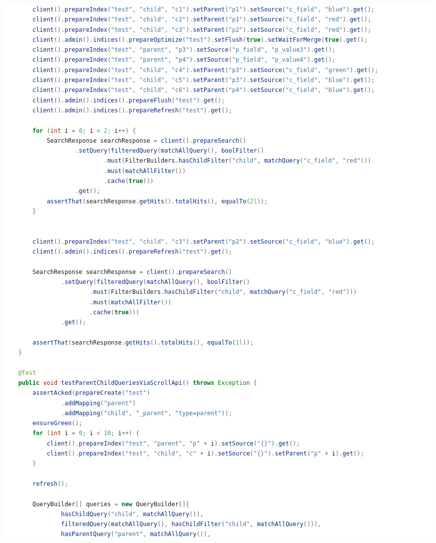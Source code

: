 ```java
        client().prepareIndex("test", "child", "c1").setParent("p1").setSource("c_field", "blue").get();
        client().prepareIndex("test", "child", "c2").setParent("p1").setSource("c_field", "red").get();
        client().prepareIndex("test", "child", "c3").setParent("p2").setSource("c_field", "red").get();
        client().admin().indices().prepareOptimize("test").setFlush(true).setWaitForMerge(true).get();
        client().prepareIndex("test", "parent", "p3").setSource("p_field", "p_value3").get();
        client().prepareIndex("test", "parent", "p4").setSource("p_field", "p_value4").get();
        client().prepareIndex("test", "child", "c4").setParent("p3").setSource("c_field", "green").get();
        client().prepareIndex("test", "child", "c5").setParent("p3").setSource("c_field", "blue").get();
        client().prepareIndex("test", "child", "c6").setParent("p4").setSource("c_field", "blue").get();
        client().admin().indices().prepareFlush("test").get();
        client().admin().indices().prepareRefresh("test").get();

        for (int i = 0; i < 2; i++) {
            SearchResponse searchResponse = client().prepareSearch()
                    .setQuery(filteredQuery(matchAllQuery(), boolFilter()
                            .must(FilterBuilders.hasChildFilter("child", matchQuery("c_field", "red")))
                            .must(matchAllFilter())
                            .cache(true)))
                    .get();
            assertThat(searchResponse.getHits().totalHits(), equalTo(2l));
        }


        client().prepareIndex("test", "child", "c3").setParent("p2").setSource("c_field", "blue").get();
        client().admin().indices().prepareRefresh("test").get();

        SearchResponse searchResponse = client().prepareSearch()
                .setQuery(filteredQuery(matchAllQuery(), boolFilter()
                        .must(FilterBuilders.hasChildFilter("child", matchQuery("c_field", "red")))
                        .must(matchAllFilter())
                        .cache(true)))
                .get();

        assertThat(searchResponse.getHits().totalHits(), equalTo(1l));
    }

    @Test
    public void testParentChildQueriesViaScrollApi() throws Exception {
        assertAcked(prepareCreate("test")
                .addMapping("parent")
                .addMapping("child", "_parent", "type=parent"));
        ensureGreen();
        for (int i = 0; i < 10; i++) {
            client().prepareIndex("test", "parent", "p" + i).setSource("{}").get();
            client().prepareIndex("test", "child", "c" + i).setSource("{}").setParent("p" + i).get();
        }

        refresh();

        QueryBuilder[] queries = new QueryBuilder[]{
                hasChildQuery("child", matchAllQuery()),
                filteredQuery(matchAllQuery(), hasChildFilter("child", matchAllQuery())),
                hasParentQuery("parent", matchAllQuery()),
```